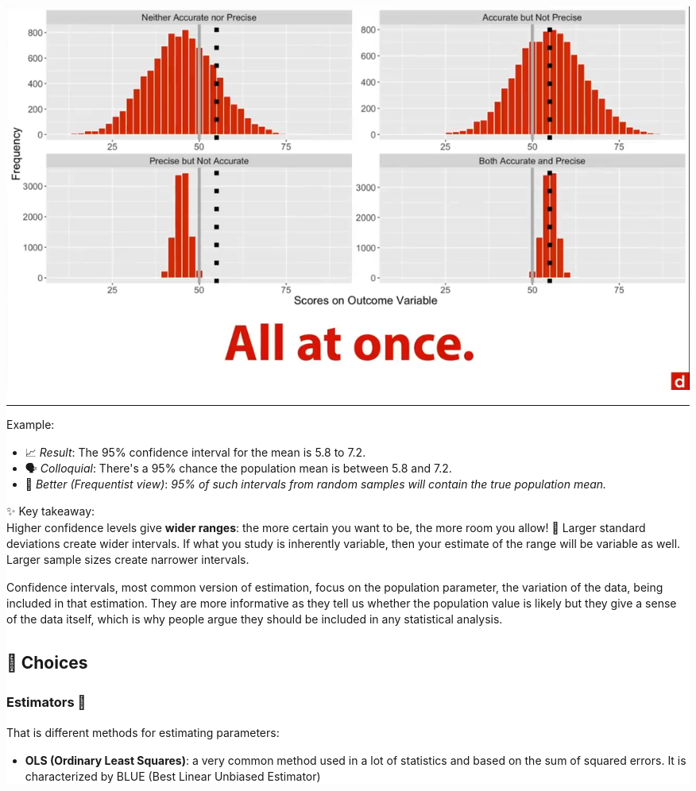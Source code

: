 ![Precision vs Accuracy](images/accuracy_and_precision.png)

---
Example:
- 📈 *Result*: The $95\%$ confidence interval for the mean is $5.8$ to $7.2$.
- 🗣️ *Colloquial*: There's a $95\%$ chance the population mean is between $5.8$ and $7.2$.
- 🎯 *Better (Frequentist view)*: *95% of such intervals from random samples will contain the true population mean.*

✨ Key takeaway:  
Higher confidence levels give **wider ranges**: the more certain you want to be, the more room you allow! 🚪 Larger standard deviations create wider intervals. If what you study is inherently variable, then your estimate of the range will be variable as well. Larger sample sizes create narrower intervals.

Confidence intervals, most common version of estimation, focus on the population parameter, the variation of the data, being included in that estimation. They are more informative as they tell us whether the population value is likely but they give a sense of the data itself, which is why people argue they should be included in any statistical analysis. 



## 🔀 Choices
### Estimators 📏
That is different methods for estimating parameters: 

- **OLS (Ordinary Least Squares)**: a very common method used in a lot of statistics and based on the sum of squared errors. It is characterized by BLUE (Best Linear Unbiased Estimator)
